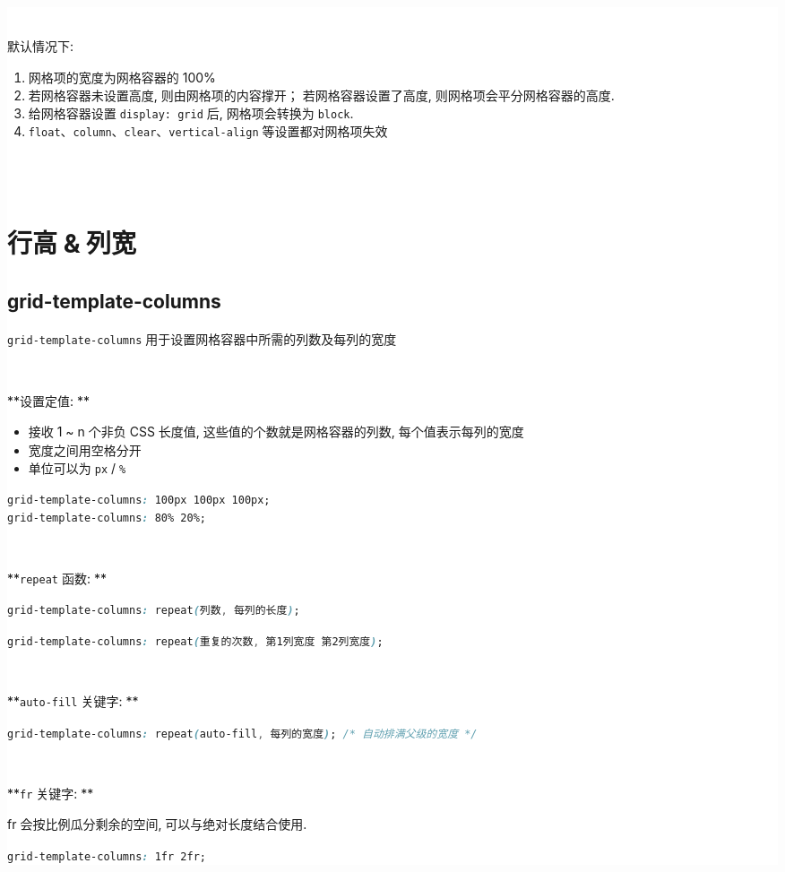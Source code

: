 <br>

默认情况下:

1.  网格项的宽度为网格容器的 100%
2.  若网格容器未设置高度, 则由网格项的内容撑开；
    若网格容器设置了高度, 则网格项会平分网格容器的高度.
3.  给网格容器设置 `display: grid` 后, 网格项会转换为 `block`.
4.  `float`、`column`、`clear`、`vertical-align` 等设置都对网格项失效

<br><br>

# 行高 & 列宽

## grid-template-columns

`grid-template-columns` 用于设置网格容器中所需的列数及每列的宽度

<br>

**设置定值: **

-   接收 1 ~ n 个非负 CSS 长度值, 这些值的个数就是网格容器的列数, 每个值表示每列的宽度
-   宽度之间用空格分开
-   单位可以为 `px` / `%`

```css
grid-template-columns: 100px 100px 100px;
grid-template-columns: 80% 20%;
```

<br>

**`repeat` 函数: **

```css
grid-template-columns: repeat(列数, 每列的长度);
```

```css
grid-template-columns: repeat(重复的次数, 第1列宽度 第2列宽度);
```

<br>

**`auto-fill` 关键字: **

```css
grid-template-columns: repeat(auto-fill, 每列的宽度); /* 自动排满父级的宽度 */
```

<br>

**`fr` 关键字: **

fr 会按比例瓜分剩余的空间, 可以与绝对长度结合使用.

```css
grid-template-columns: 1fr 2fr;
```
